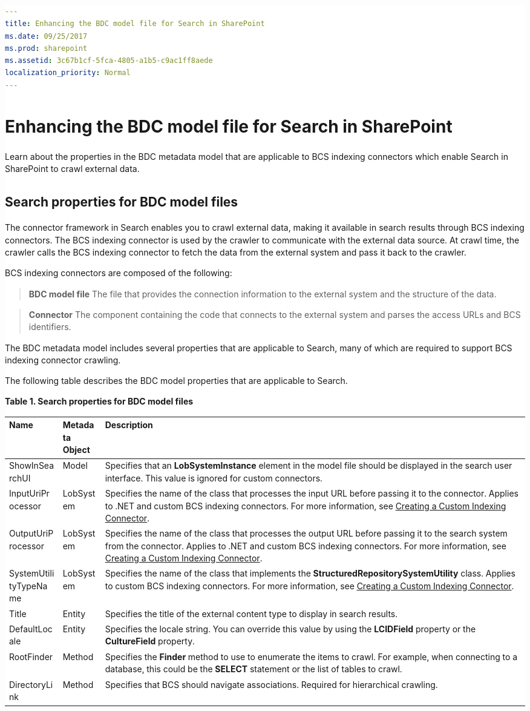 ```yaml
---
title: Enhancing the BDC model file for Search in SharePoint
ms.date: 09/25/2017
ms.prod: sharepoint
ms.assetid: 3c67b1cf-5fca-4805-a1b5-c9ac1ff8aede
localization_priority: Normal
---
```



# Enhancing the BDC model file for Search in SharePoint
Learn about the properties in the BDC metadata model that are applicable to BCS indexing connectors which enable Search in SharePoint to crawl external data.
## Search properties for BDC model files
<a name="SearchBDCModelProperties_SearchProperties"> </a>

The connector framework in Search enables you to crawl external data, making it available in search results through BCS indexing connectors. The BCS indexing connector is used by the crawler to communicate with the external data source. At crawl time, the crawler calls the BCS indexing connector to fetch the data from the external system and pass it back to the crawler. 
  
    
    
BCS indexing connectors are composed of the following:
  
    
    


  
    
    
> **BDC model file** The file that provides the connection information to the external system and the structure of the data.
    
  

  
    
    
> **Connector** The component containing the code that connects to the external system and parses the access URLs and BCS identifiers.
    
  
The BDC metadata model includes several properties that are applicable to Search, many of which are required to support BCS indexing connector crawling. 
  
    
    
The following table describes the BDC model properties that are applicable to Search.
  
    
    

**Table 1. Search properties for BDC model files**


|**Name**|**Metadata Object**|**Description**|
|:-----|:-----|:-----|
|ShowInSearchUI  <br/> |Model  <br/> |Specifies that an **LobSystemInstance** element in the model file should be displayed in the search user interface. This value is ignored for custom connectors. <br/> |
|InputUriProcessor  <br/> |LobSystem  <br/> |Specifies the name of the class that processes the input URL before passing it to the connector. Applies to .NET and custom BCS indexing connectors. For more information, see  [Creating a Custom Indexing Connector](https://msdn.microsoft.com/library/ec2df34d-178c-4ae1-a2b0-a6af04ee57bd%28Office.15%29.aspx).  <br/> |
|OutputUriProcessor  <br/> |LobSystem  <br/> |Specifies the name of the class that processes the output URL before passing it to the search system from the connector. Applies to .NET and custom BCS indexing connectors. For more information, see  [Creating a Custom Indexing Connector](https://msdn.microsoft.com/library/ec2df34d-178c-4ae1-a2b0-a6af04ee57bd%28Office.15%29.aspx).  <br/> |
|SystemUtilityTypeName  <br/> |LobSystem  <br/> |Specifies the name of the class that implements the **StructuredRepositorySystemUtility** class. Applies to custom BCS indexing connectors. For more information, see [Creating a Custom Indexing Connector](https://msdn.microsoft.com/library/ec2df34d-178c-4ae1-a2b0-a6af04ee57bd%28Office.15%29.aspx).  <br/> |
|Title  <br/> |Entity  <br/> |Specifies the title of the external content type to display in search results.  <br/> |
|DefaultLocale  <br/> |Entity  <br/> |Specifies the locale string. You can override this value by using the **LCIDField** property or the **CultureField** property. <br/> |
|RootFinder  <br/> |Method  <br/> |Specifies the **Finder** method to use to enumerate the items to crawl. For example, when connecting to a database, this could be the **SELECT** statement or the list of tables to crawl. <br/> |
|DirectoryLink  <br/> |Method  <br/> |Specifies that BCS should navigate associations. Required for hierarchical crawling.  <br/> |